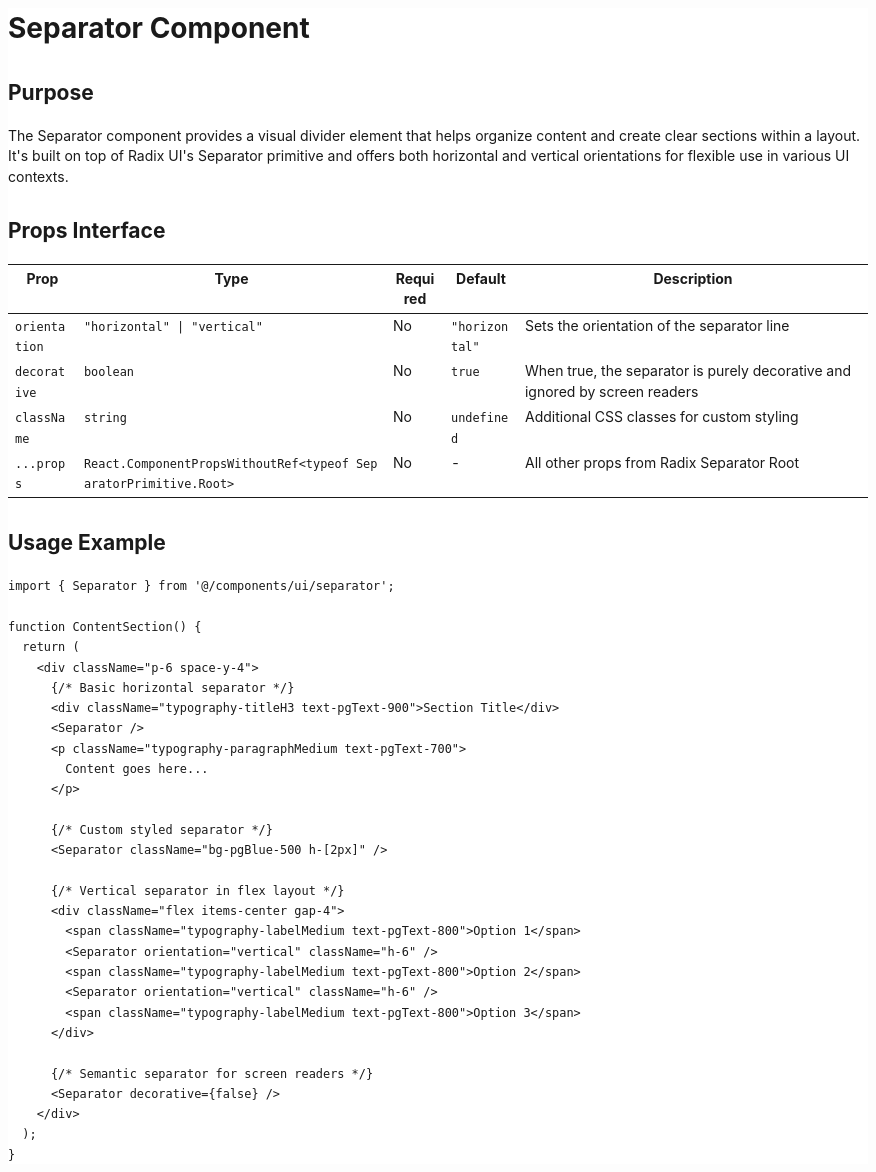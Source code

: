 # Separator Component

## Purpose

The Separator component provides a visual divider element that helps organize content and create clear sections within a layout. It's built on top of Radix UI's Separator primitive and offers both horizontal and vertical orientations for flexible use in various UI contexts.

## Props Interface

| Prop | Type | Required | Default | Description |
|------|------|----------|---------|-------------|
| `orientation` | `"horizontal" \| "vertical"` | No | `"horizontal"` | Sets the orientation of the separator line |
| `decorative` | `boolean` | No | `true` | When true, the separator is purely decorative and ignored by screen readers |
| `className` | `string` | No | `undefined` | Additional CSS classes for custom styling |
| `...props` | `React.ComponentPropsWithoutRef<typeof SeparatorPrimitive.Root>` | No | - | All other props from Radix Separator Root |

## Usage Example

```tsx
import { Separator } from '@/components/ui/separator';

function ContentSection() {
  return (
    <div className="p-6 space-y-4">
      {/* Basic horizontal separator */}
      <div className="typography-titleH3 text-pgText-900">Section Title</div>
      <Separator />
      <p className="typography-paragraphMedium text-pgText-700">
        Content goes here...
      </p>

      {/* Custom styled separator */}
      <Separator className="bg-pgBlue-500 h-[2px]" />

      {/* Vertical separator in flex layout */}
      <div className="flex items-center gap-4">
        <span className="typography-labelMedium text-pgText-800">Option 1</span>
        <Separator orientation="vertical" className="h-6" />
        <span className="typography-labelMedium text-pgText-800">Option 2</span>
        <Separator orientation="vertical" className="h-6" />
        <span className="typography-labelMedium text-pgText-800">Option 3</span>
      </div>

      {/* Semantic separator for screen readers */}
      <Separator decorative={false} />
    </div>
  );
}
```

